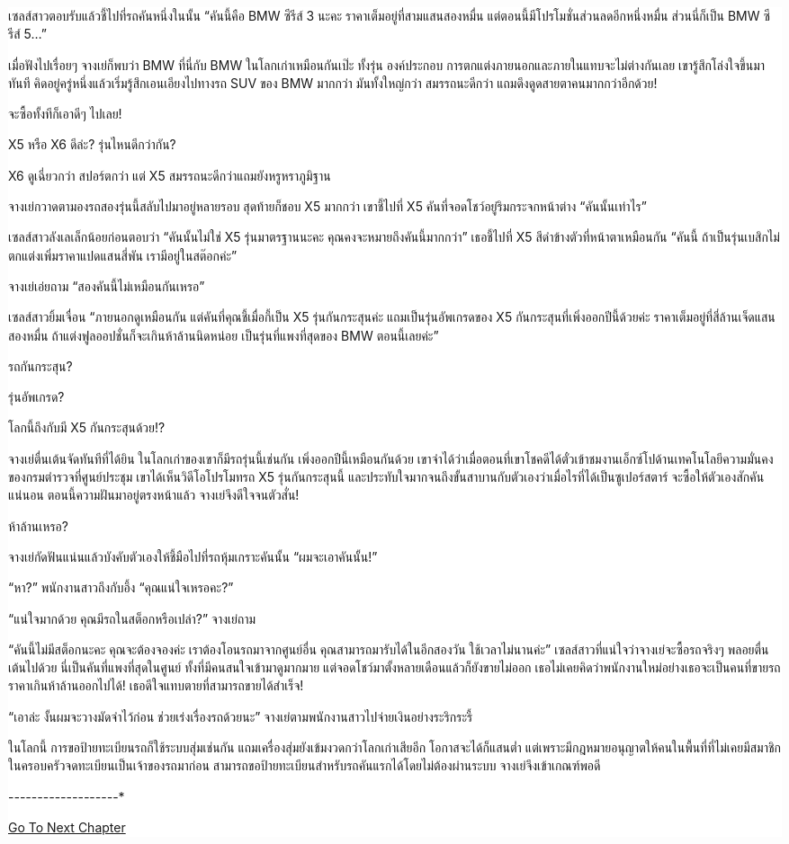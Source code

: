 เซลส์สาวตอบรับแล้วชี้ไปที่รถคันหนึ่งในนั้น “คันนี้คือ BMW ซีรีส์ 3 นะคะ ราคาเต็มอยู่ที่สามแสนสองหมื่น แต่ตอนนี้มีโปรโมชั่นส่วนลดอีกหนึ่งหมื่น ส่วนนี่ก็เป็น BMW ซีรีส์ 5…” 

เมื่อฟังไปเรื่อยๆ จางเย่ก็พบว่า BMW ที่นี่กับ BMW ในโลกเก่าเหมือนกันเป๊ะ ทั้งรุ่น องค์ประกอบ การตกแต่งภายนอกและภายในแทบจะไม่ต่างกันเลย เขารู้สึกโล่งใจขึ้นมาทันที คิดอยู่ครู่หนึ่งแล้วเริ่มรู้สึกเอนเอียงไปทางรถ SUV ของ BMW มากกว่า มันทั้งใหญ่กว่า สมรรถนะดีกว่า แถมดึงดูดสายตาคนมากกว่าอีกด้วย! 

จะซื้อทั้งทีก็เอาดีๆ ไปเลย!

X5 หรือ X6 ดีล่ะ? รุ่นไหนดีกว่ากัน? 

X6 ดูเฉี่ยวกว่า สปอร์ตกว่า แต่ X5 สมรรถนะดีกว่าแถมยังหรูหราภูมิฐาน

จางเย่กวาดตามองรถสองรุ่นนี้สลับไปมาอยู่หลายรอบ สุดท้ายก็ชอบ X5 มากกว่า เขาชี้ไปที่ X5 คันที่จอดโชว์อยู่ริมกระจกหน้าต่าง “คันนั้นเท่าไร” 

เซลส์สาวลังเลเล็กน้อยก่อนตอบว่า “คันนั้นไม่ใช่ X5 รุ่นมาตรฐานนะคะ คุณคงจะหมายถึงคันนี้มากกว่า” เธอชี้ไปที่ X5 สีดำข้างตัวที่หน้าตาเหมือนกัน “คันนี้ ถ้าเป็นรุ่นเบสิกไม่ตกแต่งเพิ่มราคาแปดแสนสี่พัน เรามีอยู่ในสต๊อกค่ะ” 

จางเย่เอ่ยถาม “สองคันนี้ไม่เหมือนกันเหรอ” 

เซลส์สาวยิ้มเจื่อน “ภายนอกดูเหมือนกัน แต่คันที่คุณชี้เมื่อกี้เป็น X5 รุ่นกันกระสุนค่ะ แถมเป็นรุ่นอัพเกรดของ X5 กันกระสุนที่เพิ่งออกปีนี้ด้วยค่ะ ราคาเต็มอยู่ที่สี่ล้านเจ็ดแสนสองหมื่น ถ้าแต่งฟูลออปชั่นก็จะเกินห้าล้านนิดหน่อย เป็นรุ่นที่แพงที่สุดของ BMW ตอนนี้เลยค่ะ” 

รถกันกระสุน? 

รุ่นอัพเกรด? 

โลกนี้ถึงกับมี X5 กันกระสุนด้วย!? 

จางเย่ตื่นเต้นจัดทันทีที่ได้ยิน ในโลกเก่าของเขาก็มีรถรุ่นนี้เช่นกัน เพิ่งออกปีนี้เหมือนกันด้วย เขาจำได้ว่าเมื่อตอนที่เขาโชคดีได้ตั๋วเข้าชมงานเอ็กซ์โปด้านเทคโนโลยีความมั่นคงของกรมตำรวจที่ศูนย์ประชุม เขาได้เห็นวิดีโอโปรโมทรถ X5 รุ่นกันกระสุนนี้ และประทับใจมากจนถึงขั้นสาบานกับตัวเองว่าเมื่อไรที่ได้เป็นซูเปอร์สตาร์ จะซื้อให้ตัวเองสักคันแน่นอน ตอนนี้ความฝันมาอยู่ตรงหน้าแล้ว จางเย่จึงดีใจจนตัวสั่น! 

ห้าล้านเหรอ? 

จางเย่กัดฟันแน่นแล้วบังคับตัวเองให้ชี้มือไปที่รถหุ้มเกราะคันนั้น “ผมจะเอาคันนั้น!” 

“หา?” พนักงานสาวถึงกับอึ้ง “คุณแน่ใจเหรอคะ?” 

“แน่ใจมากด้วย คุณมีรถในสต็อกหรือเปล่า?” จางเย่ถาม 

“คันนี้ไม่มีสต็อกนะคะ คุณจะต้องจองค่ะ เราต้องโอนรถมาจากศูนย์อื่น คุณสามารถมารับได้ในอีกสองวัน ใช้เวลาไม่นานค่ะ” เซลส์สาวที่แน่ใจว่าจางเย่จะซื้อรถจริงๆ พลอยตื่นเต้นไปด้วย นี่เป็นคันที่แพงที่สุดในศูนย์ ทั้งที่มีคนสนใจเข้ามาดูมากมาย แต่จอดโชว์มาตั้งหลายเดือนแล้วก็ยังขายไม่ออก เธอไม่เคยคิดว่าพนักงานใหม่อย่างเธอจะเป็นคนที่ขายรถราคาเกินห้าล้านออกไปได้! เธอดีใจแทบตายที่สามารถขายได้สำเร็จ! 

“เอาล่ะ งั้นผมจะวางมัดจำไว้ก่อน ช่วยเร่งเรื่องรถด้วยนะ” จางเย่ตามพนักงานสาวไปจ่ายเงินอย่างระริกระรี้ 

ในโลกนี้ การขอป้ายทะเบียนรถก็ใช้ระบบสุ่มเช่นกัน แถมเครื่องสุ่มยังเข้มงวดกว่าโลกเก่าเสียอีก โอกาสจะได้ก็แสนต่ำ แต่เพราะมีกฎหมายอนุญาตให้คนในพื้นที่ที่ไม่เคยมีสมาชิกในครอบครัวจดทะเบียนเป็นเจ้าของรถมาก่อน สามารถขอป้ายทะเบียนสำหรับรถคันแรกได้โดยไม่ต้องผ่านระบบ จางเย่จึงเข้าเกณฑ์พอดี



-*-*-*-*-*-*-*-*-*-*-*-*-*-*-*-*-*-*-*


[Go To Next Chapter]( ./4.md)
